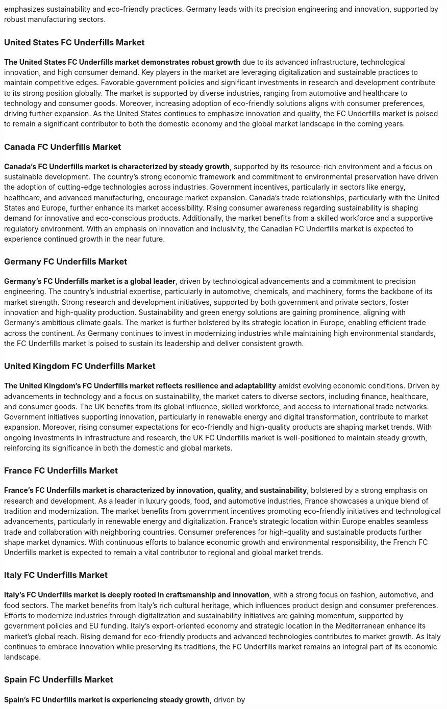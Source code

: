 emphasizes sustainability and eco-friendly practices. Germany leads with its precision engineering and innovation, supported by robust manufacturing sectors.</span></em></p></blockquote><h3><strong>United States FC Underfills Market</strong></h3><p><strong>The United States FC Underfills market demonstrates robust growth</strong> due to its advanced infrastructure, technological innovation, and high consumer demand. Key players in the market are leveraging digitalization and sustainable practices to maintain competitive edges. Favorable government policies and significant investments in research and development contribute to its strong position globally. The market is supported by diverse industries, ranging from automotive and healthcare to technology and consumer goods. Moreover, increasing adoption of eco-friendly solutions aligns with consumer preferences, driving further expansion. As the United States continues to emphasize innovation and quality, the FC Underfills market is poised to remain a significant contributor to both the domestic economy and the global market landscape in the coming years.</p><h3><strong>Canada FC Underfills Market</strong></h3><p><strong>Canada&rsquo;s FC Underfills market is characterized by steady growth</strong>, supported by its resource-rich environment and a focus on sustainable development. The country&rsquo;s strong economic framework and commitment to environmental preservation have driven the adoption of cutting-edge technologies across industries. Government incentives, particularly in sectors like energy, healthcare, and advanced manufacturing, encourage market expansion. Canada&rsquo;s trade relationships, particularly with the United States and Europe, further enhance its market accessibility. Rising consumer awareness regarding sustainability is shaping demand for innovative and eco-conscious products. Additionally, the market benefits from a skilled workforce and a supportive regulatory environment. With an emphasis on innovation and inclusivity, the Canadian FC Underfills market is expected to experience continued growth in the near future.</p><h3><strong>Germany FC Underfills Market</strong></h3><p><strong>Germany&rsquo;s FC Underfills market is a global leader</strong>, driven by technological advancements and a commitment to precision engineering. The country&rsquo;s industrial expertise, particularly in automotive, chemicals, and machinery, forms the backbone of its market strength. Strong research and development initiatives, supported by both government and private sectors, foster innovation and high-quality production. Sustainability and green energy solutions are gaining prominence, aligning with Germany&rsquo;s ambitious climate goals. The market is further bolstered by its strategic location in Europe, enabling efficient trade across the continent. As Germany continues to invest in modernizing industries while maintaining high environmental standards, the FC Underfills market is poised to sustain its leadership and deliver consistent growth.</p><h3><strong>United Kingdom FC Underfills Market</strong></h3><p><strong>The United Kingdom&rsquo;s FC Underfills market reflects resilience and adaptability</strong> amidst evolving economic conditions. Driven by advancements in technology and a focus on sustainability, the market caters to diverse sectors, including finance, healthcare, and consumer goods. The UK benefits from its global influence, skilled workforce, and access to international trade networks. Government initiatives supporting innovation, particularly in renewable energy and digital transformation, contribute to market expansion. Moreover, rising consumer expectations for eco-friendly and high-quality products are shaping market trends. With ongoing investments in infrastructure and research, the UK FC Underfills market is well-positioned to maintain steady growth, reinforcing its significance in both the domestic and global markets.</p><h3><strong>France FC Underfills Market</strong></h3><p><strong>France&rsquo;s FC Underfills market is characterized by innovation, quality, and sustainability</strong>, bolstered by a strong emphasis on research and development. As a leader in luxury goods, food, and automotive industries, France showcases a unique blend of tradition and modernization. The market benefits from government incentives promoting eco-friendly initiatives and technological advancements, particularly in renewable energy and digitalization. France&rsquo;s strategic location within Europe enables seamless trade and collaboration with neighboring countries. Consumer preferences for high-quality and sustainable products further shape market dynamics. With continuous efforts to balance economic growth and environmental responsibility, the French FC Underfills market is expected to remain a vital contributor to regional and global market trends.</p><h3><strong>Italy FC Underfills Market</strong></h3><p><strong>Italy&rsquo;s FC Underfills market is deeply rooted in craftsmanship and innovation</strong>, with a strong focus on fashion, automotive, and food sectors. The market benefits from Italy&rsquo;s rich cultural heritage, which influences product design and consumer preferences. Efforts to modernize industries through digitalization and sustainability initiatives are gaining momentum, supported by government policies and EU funding. Italy&rsquo;s export-oriented economy and strategic location in the Mediterranean enhance its market&rsquo;s global reach. Rising demand for eco-friendly products and advanced technologies contributes to market growth. As Italy continues to embrace innovation while preserving its traditions, the FC Underfills market remains an integral part of its economic landscape.</p><h3><strong>Spain FC Underfills Market</strong></h3><p><strong>Spain&rsquo;s FC Underfills market is experiencing steady growth</strong>, driven by
